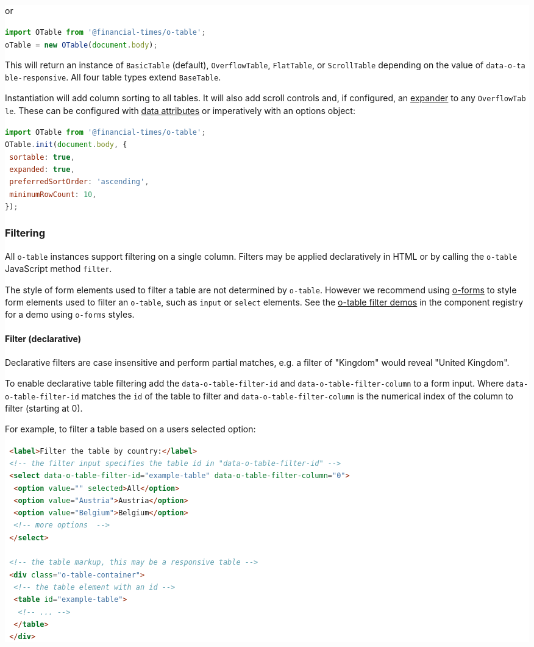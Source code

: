 or

``` js
import OTable from '@financial-times/o-table';
oTable = new OTable(document.body);
```

This will return an instance of `BasicTable` (default), `OverflowTable`, `FlatTable`, or `ScrollTable` depending on the value of `data-o-table-responsive`. All four table types extend `BaseTable`.

Instantiation will add column sorting to all tables. It will also add scroll controls and, if configured, an [expander](#expander) to any `OverflowTable`. These can be configured with [data attributes](#disable-sort) or imperatively with an options object:

``` js
import OTable from '@financial-times/o-table';
OTable.init(document.body, {
 sortable: true,
 expanded: true,
 preferredSortOrder: 'ascending',
 minimumRowCount: 10,
});
```

### Filtering

All `o-table` instances support filtering on a single column. Filters may be applied declaratively in HTML or by calling the `o-table` JavaScript method `filter`.

The style of form elements used to filter a table are not determined by `o-table`. However we recommend using [o-forms](https://registry.origami.ft.com/components/o-forms) to style form elements used to filter an `o-table`, such as `input` or `select` elements. See the [o-table filter demos](https://registry.origami.ft.com/components/o-table#demo-filter) in the component registry for a demo using `o-forms` styles.

#### Filter (declarative)

Declarative filters are case insensitive and perform partial matches, e.g. a filter of "Kingdom" would reveal "United Kingdom".

To enable declarative table filtering add the `data-o-table-filter-id` and `data-o-table-filter-column` to a form input. Where `data-o-table-filter-id` matches the `id` of the table to filter and `data-o-table-filter-column` is the numerical index of the column to filter (starting at 0).

For example, to filter a table based on a users selected option:

```html
 <label>Filter the table by country:</label>
 <!-- the filter input specifies the table id in "data-o-table-filter-id" -->
 <select data-o-table-filter-id="example-table" data-o-table-filter-column="0">
  <option value="" selected>All</option>
  <option value="​Austria">​Austria</option>
  <option value="​Belgium">​Belgium</option>
  <!-- more options  -->
 </select>

 <!-- the table markup, this may be a responsive table -->
 <div class="o-table-container">
  <!-- the table element with an id -->
  <table id="example-table">
   <!-- ... -->
  </table>
 </div>
```
